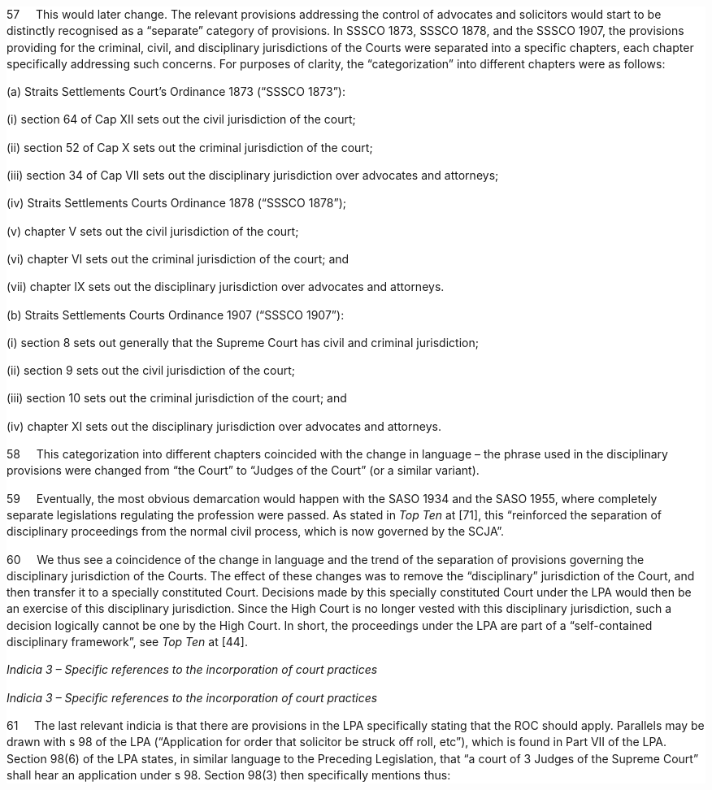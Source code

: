 
57     This would later change. The relevant provisions addressing the control of advocates and solicitors would start to be distinctly recognised as a “separate” category of provisions. In SSSCO 1873, SSSCO 1878, and the SSSCO 1907, the provisions providing for the criminal, civil, and disciplinary jurisdictions of the Courts were separated into a specific chapters, each chapter specifically addressing such concerns. For purposes of clarity, the “categorization” into different chapters were as follows: 

 (a) Straits Settlements Court’s Ordinance 1873 (“SSSCO 1873”): 

 (i) section 64 of Cap XII sets out the civil jurisdiction of the court; 

 (ii) section 52 of Cap X sets out the criminal jurisdiction of the court; 

 (iii) section 34 of Cap VII sets out the disciplinary jurisdiction over advocates and attorneys; 

 (iv) Straits Settlements Courts Ordinance 1878 (“SSSCO 1878”); 

 (v) chapter V sets out the civil jurisdiction of the court; 

 (vi) chapter VI sets out the criminal jurisdiction of the court; and 

 (vii) chapter IX sets out the disciplinary jurisdiction over advocates and attorneys. 

 (b) Straits Settlements Courts Ordinance 1907 (“SSSCO 1907”): 

 (i) section 8 sets out generally that the Supreme Court has civil and criminal jurisdiction; 

 (ii) section 9 sets out the civil jurisdiction of the court; 

 (iii) section 10 sets out the criminal jurisdiction of the court; and 

 (iv) chapter XI sets out the disciplinary jurisdiction over advocates and attorneys. 

58     This categorization into different chapters coincided with the change in language – the phrase used in the disciplinary provisions were changed from “the Court” to “Judges of the Court” (or a similar variant). 

59     Eventually, the most obvious demarcation would happen with the SASO 1934 and the SASO 1955, where completely separate legislations regulating the profession were passed. As stated in _Top Ten_ at [71], this “reinforced the separation of disciplinary proceedings from the normal civil process, which is now governed by the SCJA”. 

60     We thus see a coincidence of the change in language and the trend of the separation of provisions governing the disciplinary jurisdiction of the Courts. The effect of these changes was to remove the “disciplinary” jurisdiction of the Court, and then transfer it to a specially constituted Court. Decisions made by this specially constituted Court under the LPA would then be an exercise of this disciplinary jurisdiction. Since the High Court is no longer vested with this disciplinary jurisdiction, such a decision logically cannot be one by the High Court. In short, the proceedings under the LPA are part of a “self-contained disciplinary framework”, see _Top Ten_ at [44]. 

_Indicia 3 – Specific references to the incorporation of court practices_ 


_Indicia 3 – Specific references to the incorporation of court practices_ 

61     The last relevant indicia is that there are provisions in the LPA specifically stating that the ROC should apply. Parallels may be drawn with s 98 of the LPA (“Application for order that solicitor be struck off roll, etc”), which is found in Part VII of the LPA. Section 98(6) of the LPA states, in similar language to the Preceding Legislation, that “a court of 3 Judges of the Supreme Court” shall hear an application under s 98. Section 98(3) then specifically mentions thus: 

